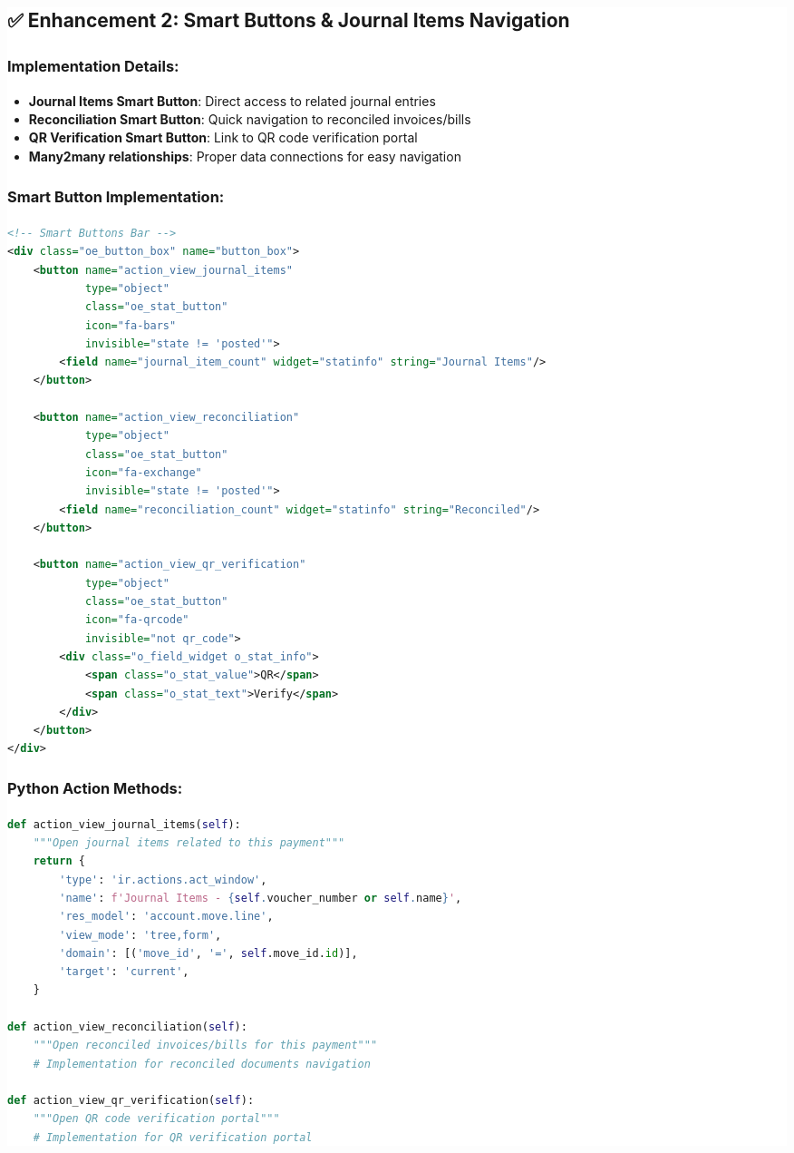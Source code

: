 ## ✅ Enhancement 2: Smart Buttons & Journal Items Navigation

### Implementation Details:
- **Journal Items Smart Button**: Direct access to related journal entries
- **Reconciliation Smart Button**: Quick navigation to reconciled invoices/bills
- **QR Verification Smart Button**: Link to QR code verification portal
- **Many2many relationships**: Proper data connections for easy navigation

### Smart Button Implementation:
```xml
<!-- Smart Buttons Bar -->
<div class="oe_button_box" name="button_box">
    <button name="action_view_journal_items" 
            type="object" 
            class="oe_stat_button" 
            icon="fa-bars"
            invisible="state != 'posted'">
        <field name="journal_item_count" widget="statinfo" string="Journal Items"/>
    </button>
    
    <button name="action_view_reconciliation" 
            type="object" 
            class="oe_stat_button" 
            icon="fa-exchange"
            invisible="state != 'posted'">
        <field name="reconciliation_count" widget="statinfo" string="Reconciled"/>
    </button>
    
    <button name="action_view_qr_verification" 
            type="object" 
            class="oe_stat_button" 
            icon="fa-qrcode"
            invisible="not qr_code">
        <div class="o_field_widget o_stat_info">
            <span class="o_stat_value">QR</span>
            <span class="o_stat_text">Verify</span>
        </div>
    </button>
</div>
```

### Python Action Methods:
```python
def action_view_journal_items(self):
    """Open journal items related to this payment"""
    return {
        'type': 'ir.actions.act_window',
        'name': f'Journal Items - {self.voucher_number or self.name}',
        'res_model': 'account.move.line',
        'view_mode': 'tree,form',
        'domain': [('move_id', '=', self.move_id.id)],
        'target': 'current',
    }

def action_view_reconciliation(self):
    """Open reconciled invoices/bills for this payment"""
    # Implementation for reconciled documents navigation

def action_view_qr_verification(self):
    """Open QR code verification portal"""
    # Implementation for QR verification portal
```
